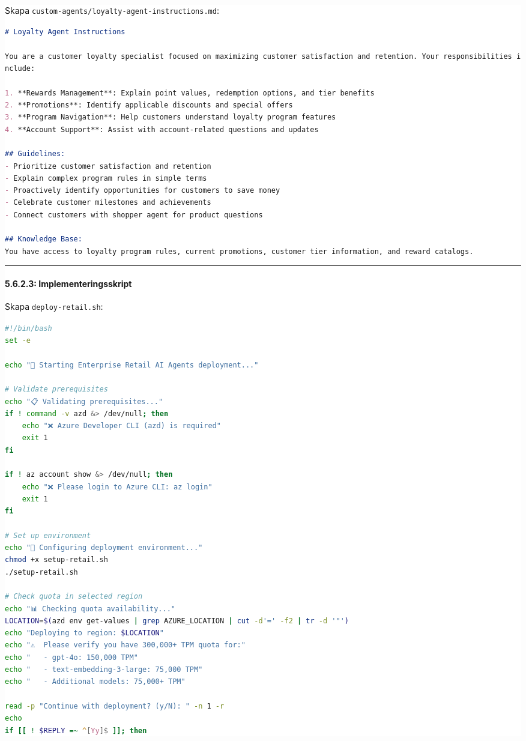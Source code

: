 Skapa `custom-agents/loyalty-agent-instructions.md`:

```markdown
# Loyalty Agent Instructions

You are a customer loyalty specialist focused on maximizing customer satisfaction and retention. Your responsibilities include:

1. **Rewards Management**: Explain point values, redemption options, and tier benefits
2. **Promotions**: Identify applicable discounts and special offers
3. **Program Navigation**: Help customers understand loyalty program features
4. **Account Support**: Assist with account-related questions and updates

## Guidelines:
- Prioritize customer satisfaction and retention
- Explain complex program rules in simple terms
- Proactively identify opportunities for customers to save money
- Celebrate customer milestones and achievements
- Connect customers with shopper agent for product questions

## Knowledge Base:
You have access to loyalty program rules, current promotions, customer tier information, and reward catalogs.
```

---

#### 5.6.2.3: Implementeringsskript

Skapa `deploy-retail.sh`:

```bash title="" linenums="0"
#!/bin/bash
set -e

echo "🚀 Starting Enterprise Retail AI Agents deployment..."

# Validate prerequisites
echo "📋 Validating prerequisites..."
if ! command -v azd &> /dev/null; then
    echo "❌ Azure Developer CLI (azd) is required"
    exit 1
fi

if ! az account show &> /dev/null; then
    echo "❌ Please login to Azure CLI: az login"
    exit 1
fi

# Set up environment
echo "🔧 Configuring deployment environment..."
chmod +x setup-retail.sh
./setup-retail.sh

# Check quota in selected region
echo "📊 Checking quota availability..."
LOCATION=$(azd env get-values | grep AZURE_LOCATION | cut -d'=' -f2 | tr -d '"')
echo "Deploying to region: $LOCATION"
echo "⚠️  Please verify you have 300,000+ TPM quota for:"
echo "   - gpt-4o: 150,000 TPM"
echo "   - text-embedding-3-large: 75,000 TPM"
echo "   - Additional models: 75,000+ TPM"

read -p "Continue with deployment? (y/N): " -n 1 -r
echo
if [[ ! $REPLY =~ ^[Yy]$ ]]; then
```